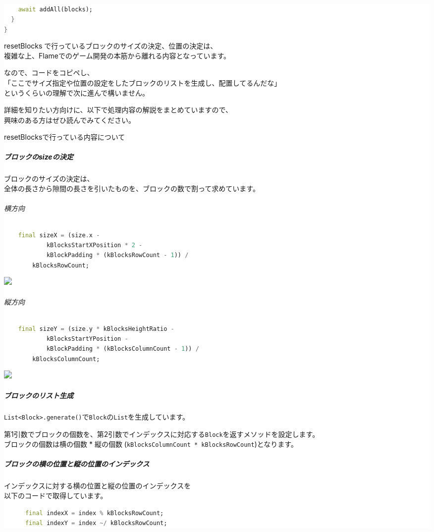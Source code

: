 ```dart
    await addAll(blocks);
  }
}
```

resetBlocks で行っているブロックのサイズの決定、位置の決定は、  
複雑な上、Flameでのゲーム開発の本筋から離れる内容となっています。

なので、コードをコピペし、  
「ここでサイズ指定や位置の設定をしたブロックのリストを生成し、配置してるんだな」  
というくらいの理解で次に進んで構いません。

詳細を知りたい方向けに、以下で処理内容の解説をまとめていますので、  
興味のある方はぜひ読んでみてください。

resetBlocksで行っている内容について

##### ブロックのsizeの決定

ブロックのサイズの決定は、  
全体の長さから隙間の長さを引いたものを、ブロックの数で割って求めています。

###### 横方向

```dart
    final sizeX = (size.x -
            kBlocksStartXPosition * 2 -
            kBlockPadding * (kBlocksRowCount - 1)) /
        kBlocksRowCount;
```

![](https://blog.flutteruniv.com/wp-content/uploads/2022/10/スクリーンショット-2022-10-13-23.39.57-1024x584.png)

###### 縦方向

```dart
    final sizeY = (size.y * kBlocksHeightRatio -
            kBlocksStartYPosition -
            kBlockPadding * (kBlocksColumnCount - 1)) /
        kBlocksColumnCount;
```

![](https://blog.flutteruniv.com/wp-content/uploads/2022/10/スクリーンショット-2022-10-13-23.50.57-1024x580.png)

##### ブロックのリスト生成

`List<Block>.generate()`で`Block`の`List`を生成しています。

第1引数でブロックの個数を、第2引数でインデックスに対応する`Block`を返すメソッドを設定します。  
ブロックの個数は横の個数 \* 縦の個数 (`kBlocksColumnCount * kBlocksRowCount`)となります。

##### ブロックの横の位置と縦の位置のインデックス

インデックスに対する横の位置と縦の位置のインデックスを  
以下のコードで取得しています。

```dart
      final indexX = index % kBlocksRowCount;
      final indexY = index ~/ kBlocksRowCount;
```
